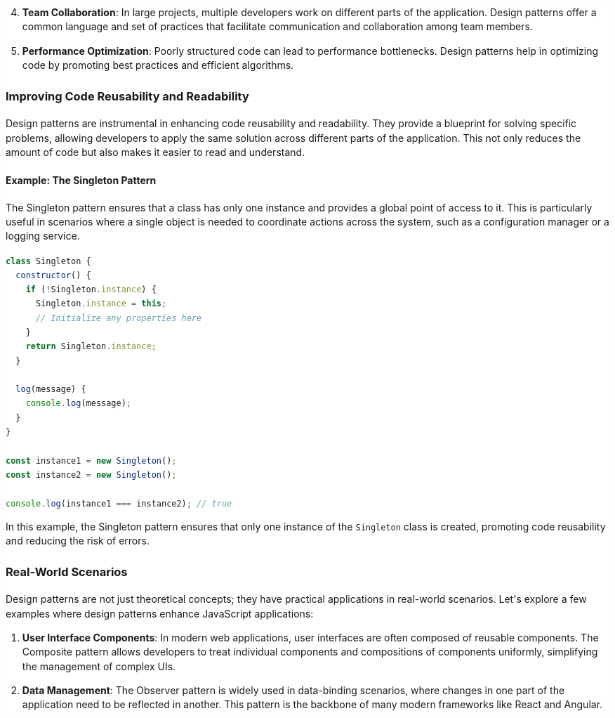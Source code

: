 4. **Team Collaboration**: In large projects, multiple developers work on different parts of the application. Design patterns offer a common language and set of practices that facilitate communication and collaboration among team members.

5. **Performance Optimization**: Poorly structured code can lead to performance bottlenecks. Design patterns help in optimizing code by promoting best practices and efficient algorithms.

### Improving Code Reusability and Readability

Design patterns are instrumental in enhancing code reusability and readability. They provide a blueprint for solving specific problems, allowing developers to apply the same solution across different parts of the application. This not only reduces the amount of code but also makes it easier to read and understand.

#### Example: The Singleton Pattern

The Singleton pattern ensures that a class has only one instance and provides a global point of access to it. This is particularly useful in scenarios where a single object is needed to coordinate actions across the system, such as a configuration manager or a logging service.

```javascript
class Singleton {
  constructor() {
    if (!Singleton.instance) {
      Singleton.instance = this;
      // Initialize any properties here
    }
    return Singleton.instance;
  }

  log(message) {
    console.log(message);
  }
}

const instance1 = new Singleton();
const instance2 = new Singleton();

console.log(instance1 === instance2); // true
```

In this example, the Singleton pattern ensures that only one instance of the `Singleton` class is created, promoting code reusability and reducing the risk of errors.

### Real-World Scenarios

Design patterns are not just theoretical concepts; they have practical applications in real-world scenarios. Let's explore a few examples where design patterns enhance JavaScript applications:

1. **User Interface Components**: In modern web applications, user interfaces are often composed of reusable components. The Composite pattern allows developers to treat individual components and compositions of components uniformly, simplifying the management of complex UIs.

2. **Data Management**: The Observer pattern is widely used in data-binding scenarios, where changes in one part of the application need to be reflected in another. This pattern is the backbone of many modern frameworks like React and Angular.
